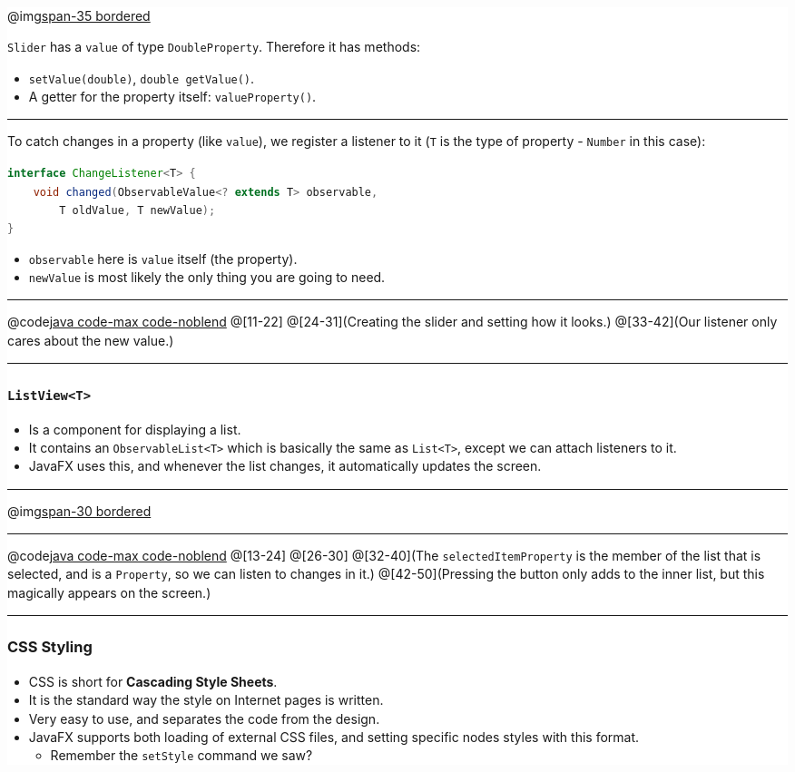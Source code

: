 @img[span-35 bordered](class10/resources/Slider.gif)

`Slider` has a `value` of type `DoubleProperty`. Therefore it has methods:
+ `setValue(double)`, `double getValue()`.
+ A getter for the property itself: `valueProperty()`.


---
To catch changes in a property (like `value`), we register a listener to it (`T` is the type of property - `Number` in this case):
```java code-noblend
interface ChangeListener<T> {
	void changed(ObservableValue<? extends T> observable, 
		T oldValue, T newValue);
}
```
+ `observable` here is `value` itself (the property).  
+ `newValue` is most likely the only thing you are going to need.



---
@code[java code-max code-noblend](class10/src/SliderExample.java)
@[11-22]
@[24-31](Creating the slider and setting how it looks.)
@[33-42](Our listener only cares about the new value.)



---
### `ListView<T>`
+ Is a component for displaying a list.
+ It contains an `ObservableList<T>` which is basically the same as `List<T>`, except we can attach listeners to it.
+ JavaFX uses this, and whenever the list changes, it automatically updates the screen.


---
@img[span-30 bordered](class10/resources/listView.gif)



---
@code[java code-max code-noblend](class10/src/ListExample.java)
@[13-24]
@[26-30]
@[32-40](The `selectedItemProperty` is the member of the list that is selected, and is a `Property`, so we can listen to changes in it.)
@[42-50](Pressing the button only adds to the inner list, but this magically appears on the screen.)


---
### CSS Styling
+ CSS is short for **Cascading Style Sheets**.
+ It is the standard way the style on Internet pages is written.
+ Very easy to use, and separates the code from the design.
+ JavaFX supports both loading of external CSS files, and setting specific nodes styles with this format.
  + Remember the `setStyle` command we saw? 
